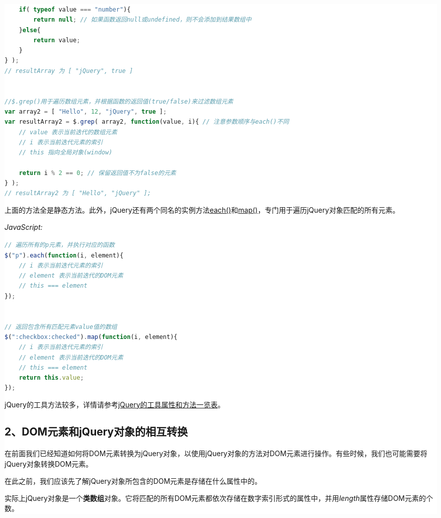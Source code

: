 ```javascript
	if( typeof value === "number"){
		return null; // 如果函数返回null或undefined，则不会添加到结果数组中
	}else{
		return value;
	}
} );
// resultArray 为 [ "jQuery", true ]


//$.grep()用于遍历数组元素，并根据函数的返回值(true/false)来过滤数组元素
var array2 = [ "Hello", 12, "jQuery", true ];
var resultArray2 = $.grep( array2, function(value, i){ // 注意参数顺序与each()不同
	// value 表示当前迭代的数组元素
	// i 表示当前迭代元素的索引
	// this 指向全局对象(window)

	return i % 2 == 0; // 保留返回值不为false的元素
} );
// resultArray2 为 [ "Hello", "jQuery" ];
```

上面的方法全是静态方法。此外，jQuery还有两个同名的实例方法[each()](https://codeplayer.vip/p/j7snc)和[map()](https://codeplayer.vip/p/j7so4)，专门用于遍历jQuery对象匹配的所有元素。

*JavaScript:*

```javascript
// 遍历所有的p元素，并执行对应的函数
$("p").each(function(i, element){
	// i 表示当前迭代元素的索引
	// element 表示当前迭代的DOM元素
	// this === element		
});


// 返回包含所有匹配元素value值的数组
$(":checkbox:checked").map(function(i, element){
	// i 表示当前迭代元素的索引
	// element 表示当前迭代的DOM元素
	// this === element
	return this.value;		
});
```

jQuery的工具方法较多，详情请参考[jQuery的工具属性和方法一览表](https://codeplayer.vip/p/j7sub)。

## 2、DOM元素和jQuery对象的相互转换

在前面我们已经知道如何将DOM元素转换为jQuery对象，以使用jQuery对象的方法对DOM元素进行操作。有些时候，我们也可能需要将jQuery对象转换DOM元素。

在此之前，我们应该先了解jQuery对象所包含的DOM元素是存储在什么属性中的。

实际上jQuery对象是一个**类数组**对象。它将匹配的所有DOM元素都依次存储在数字索引形式的属性中，并用*length*属性存储DOM元素的个数。
